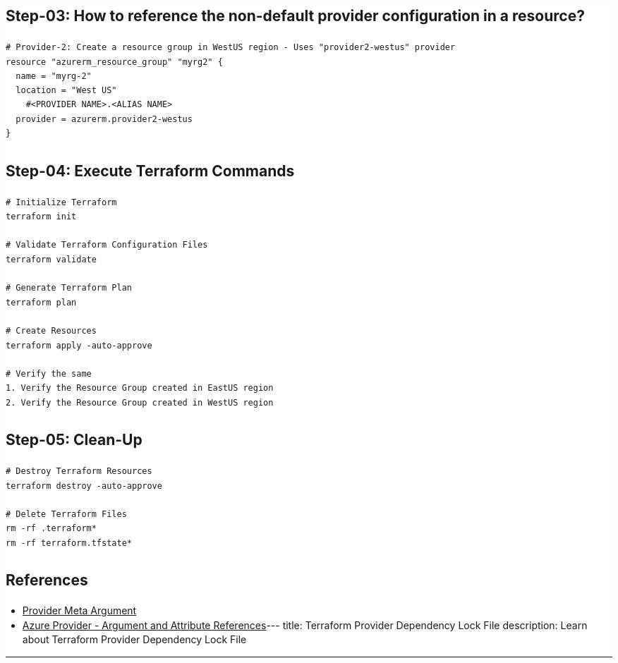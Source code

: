 ## Step-03: How to reference the non-default provider configuration in a resource?
```t
# Provider-2: Create a resource group in WestUS region - Uses "provider2-westus" provider
resource "azurerm_resource_group" "myrg2" {
  name = "myrg-2"
  location = "West US"
    #<PROVIDER NAME>.<ALIAS NAME>
  provider = azurerm.provider2-westus
}
```

## Step-04: Execute Terraform Commands
```t
# Initialize Terraform
terraform init

# Validate Terraform Configuration Files
terraform validate

# Generate Terraform Plan
terraform plan

# Create Resources
terraform apply -auto-approve

# Verify the same
1. Verify the Resource Group created in EastUS region
2. Verify the Resource Group created in WestUS region
```

## Step-05: Clean-Up 
```t
# Destroy Terraform Resources
terraform destroy -auto-approve

# Delete Terraform Files
rm -rf .terraform*
rm -rf terraform.tfstate*
```



## References
- [Provider Meta Argument](https://www.terraform.io/docs/configuration/meta-arguments/resource-provider.html)
- [Azure Provider - Argument and Attribute References](https://registry.terraform.io/providers/hashicorp/azurerm/latest/docs)---
title: Terraform Provider Dependency Lock File
description: Learn about Terraform Provider Dependency Lock File
---
